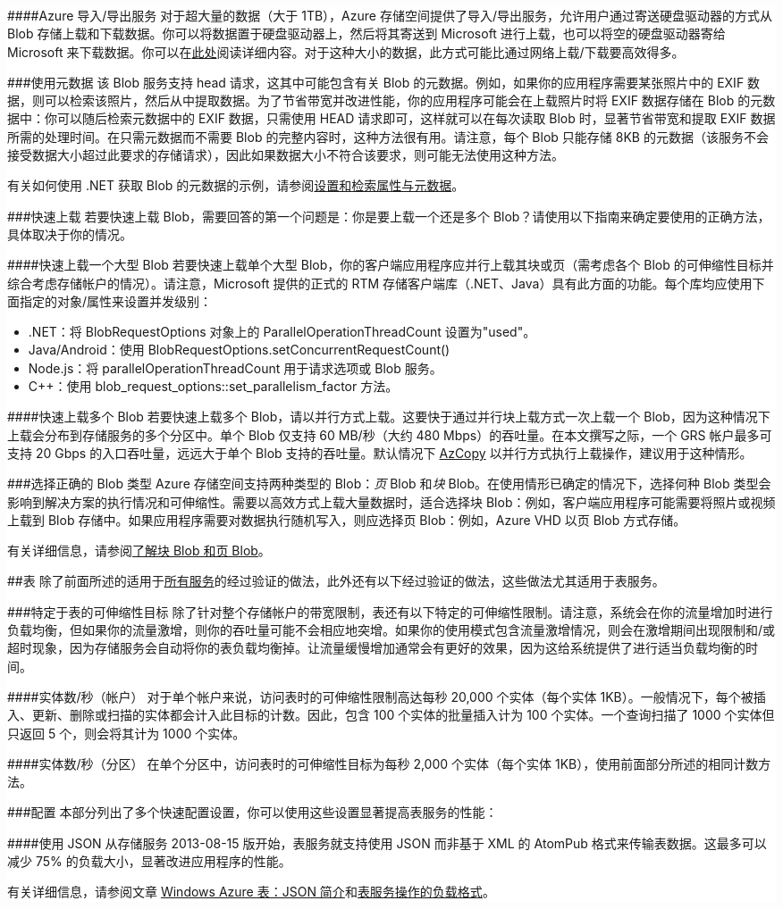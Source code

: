 ####<a name="subheading19"></a>Azure 导入/导出服务
对于超大量的数据（大于 1TB），Azure 存储空间提供了导入/导出服务，允许用户通过寄送硬盘驱动器的方式从 Blob 存储上载和下载数据。你可以将数据置于硬盘驱动器上，然后将其寄送到 Microsoft 进行上载，也可以将空的硬盘驱动器寄给 Microsoft 来下载数据。你可以在[此处](/zh-cn/documentation/articles/storage-import-export-service)阅读详细内容。对于这种大小的数据，此方式可能比通过网络上载/下载要高效得多。  

###<a name="subheading20"></a>使用元数据
该 Blob 服务支持 head 请求，这其中可能包含有关 Blob 的元数据。例如，如果你的应用程序需要某张照片中的 EXIF 数据，则可以检索该照片，然后从中提取数据。为了节省带宽并改进性能，你的应用程序可能会在上载照片时将 EXIF 数据存储在 Blob 的元数据中：你可以随后检索元数据中的 EXIF 数据，只需使用 HEAD 请求即可，这样就可以在每次读取 Blob 时，显著节省带宽和提取 EXIF 数据所需的处理时间。在只需元数据而不需要 Blob 的完整内容时，这种方法很有用。请注意，每个 Blob 只能存储 8KB 的元数据（该服务不会接受数据大小超过此要求的存储请求），因此如果数据大小不符合该要求，则可能无法使用这种方法。  

有关如何使用 .NET 获取 Blob 的元数据的示例，请参阅[设置和检索属性与元数据](/documentation/articles/storage-properties-metadata)。

###快速上载
若要快速上载 Blob，需要回答的第一个问题是：你是要上载一个还是多个 Blob？请使用以下指南来确定要使用的正确方法，具体取决于你的情况。  

####<a name="subheading21"></a>快速上载一个大型 Blob
若要快速上载单个大型 Blob，你的客户端应用程序应并行上载其块或页（需考虑各个 Blob 的可伸缩性目标并综合考虑存储帐户的情况）。请注意，Microsoft 提供的正式的 RTM 存储客户端库（.NET、Java）具有此方面的功能。每个库均应使用下面指定的对象/属性来设置并发级别：  

-	.NET：将 BlobRequestOptions 对象上的 ParallelOperationThreadCount 设置为"used"。
-	Java/Android：使用 BlobRequestOptions.setConcurrentRequestCount()
-	Node.js：将 parallelOperationThreadCount 用于请求选项或 Blob 服务。
-	C++：使用 blob_request_options::set_parallelism_factor 方法。   

####<a name="subheading22"></a>快速上载多个 Blob
若要快速上载多个 Blob，请以并行方式上载。这要快于通过并行块上载方式一次上载一个 Blob，因为这种情况下上载会分布到存储服务的多个分区中。单个 Blob 仅支持 60 MB/秒（大约 480 Mbps）的吞吐量。在本文撰写之际，一个 GRS 帐户最多可支持 20 Gbps 的入口吞吐量，远远大于单个 Blob 支持的吞吐量。默认情况下 [AzCopy](#subheading18) 以并行方式执行上载操作，建议用于这种情形。

###<a name="subheading23"></a>选择正确的 Blob 类型
Azure 存储空间支持两种类型的 Blob：*页* Blob 和*块* Blob。在使用情形已确定的情况下，选择何种 Blob 类型会影响到解决方案的执行情况和可伸缩性。需要以高效方式上载大量数据时，适合选择块 Blob：例如，客户端应用程序可能需要将照片或视频上载到 Blob 存储中。如果应用程序需要对数据执行随机写入，则应选择页 Blob：例如，Azure VHD 以页 Blob 方式存储。

有关详细信息，请参阅[了解块 Blob 和页 Blob](http://msdn.microsoft.com/zh-cn/library/azure/ee691964.aspx)。

##表
除了前面所述的适用于[所有服务](#allservices)的经过验证的做法，此外还有以下经过验证的做法，这些做法尤其适用于表服务。

###<a name="subheading24"></a>特定于表的可伸缩性目标
除了针对整个存储帐户的带宽限制，表还有以下特定的可伸缩性限制。请注意，系统会在你的流量增加时进行负载均衡，但如果你的流量激增，则你的吞吐量可能不会相应地突增。如果你的使用模式包含流量激增情况，则会在激增期间出现限制和/或超时现象，因为存储服务会自动将你的表负载均衡掉。让流量缓慢增加通常会有更好的效果，因为这给系统提供了进行适当负载均衡的时间。  

####实体数/秒（帐户）
对于单个帐户来说，访问表时的可伸缩性限制高达每秒 20,000 个实体（每个实体 1KB）。一般情况下，每个被插入、更新、删除或扫描的实体都会计入此目标的计数。因此，包含 100 个实体的批量插入计为 100 个实体。一个查询扫描了 1000 个实体但只返回 5 个，则会将其计为 1000 个实体。  

####实体数/秒（分区）
在单个分区中，访问表时的可伸缩性目标为每秒 2,000 个实体（每个实体 1KB），使用前面部分所述的相同计数方法。  

###配置
本部分列出了多个快速配置设置，你可以使用这些设置显著提高表服务的性能：  

####<a name="subheading25"></a>使用 JSON
从存储服务 2013-08-15 版开始，表服务就支持使用 JSON 而非基于 XML 的 AtomPub 格式来传输表数据。这最多可以减少 75% 的负载大小，显著改进应用程序的性能。   

有关详细信息，请参阅文章 [Windows Azure 表：JSON 简介](http://blogs.msdn.com/b/windowsazurestorage/archive/2013/12/05/windows-azure-tables-introducing-json.aspx)和[表服务操作的负载格式](http://msdn.microsoft.com/zh-cn/library/azure/dn535600.aspx)。
